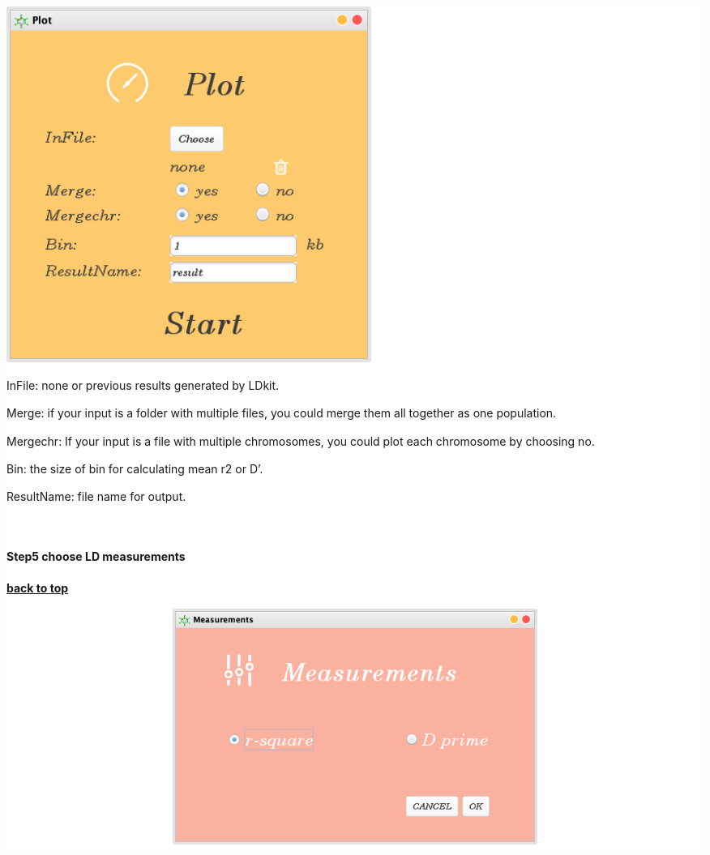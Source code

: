 <img src="resutl/4.png" width="450px">
</a>
</p>

InFile: none or previous results generated by LDkit.

Merge: if your input is a folder with multiple files, you could merge them all together as one population.

Mergechr: If your input is a file with multiple chromosomes, you could plot each chromosome by choosing no.

Bin: the size of bin for calculating mean r2 or D’. 

ResultName: file name for output.

</br>

#### Step5 choose LD measurements
**[back to top](#contents)**  
<p align="center" >
<a>
<img src="resutl/5.png"  width="450px">
</a>
</p>
